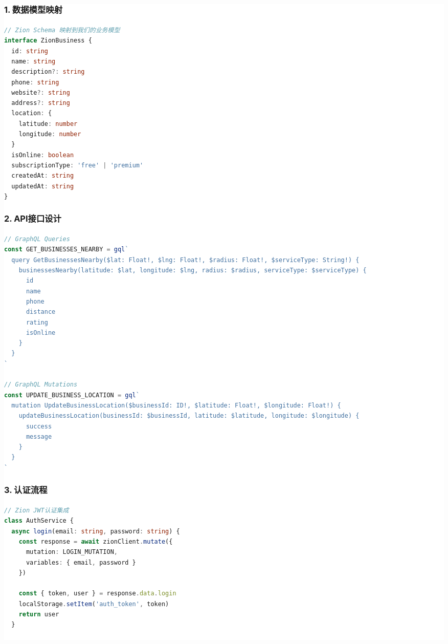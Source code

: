 ### 1. 数据模型映射
```typescript
// Zion Schema 映射到我们的业务模型
interface ZionBusiness {
  id: string
  name: string
  description?: string
  phone: string
  website?: string
  address?: string
  location: {
    latitude: number
    longitude: number
  }
  isOnline: boolean
  subscriptionType: 'free' | 'premium'
  createdAt: string
  updatedAt: string
}
```

### 2. API接口设计
```typescript
// GraphQL Queries
const GET_BUSINESSES_NEARBY = gql`
  query GetBusinessesNearby($lat: Float!, $lng: Float!, $radius: Float!, $serviceType: String!) {
    businessesNearby(latitude: $lat, longitude: $lng, radius: $radius, serviceType: $serviceType) {
      id
      name
      phone
      distance
      rating
      isOnline
    }
  }
`

// GraphQL Mutations
const UPDATE_BUSINESS_LOCATION = gql`
  mutation UpdateBusinessLocation($businessId: ID!, $latitude: Float!, $longitude: Float!) {
    updateBusinessLocation(businessId: $businessId, latitude: $latitude, longitude: $longitude) {
      success
      message
    }
  }
`
```

### 3. 认证流程
```typescript
// Zion JWT认证集成
class AuthService {
  async login(email: string, password: string) {
    const response = await zionClient.mutate({
      mutation: LOGIN_MUTATION,
      variables: { email, password }
    })
    
    const { token, user } = response.data.login
    localStorage.setItem('auth_token', token)
    return user
  }
  
```